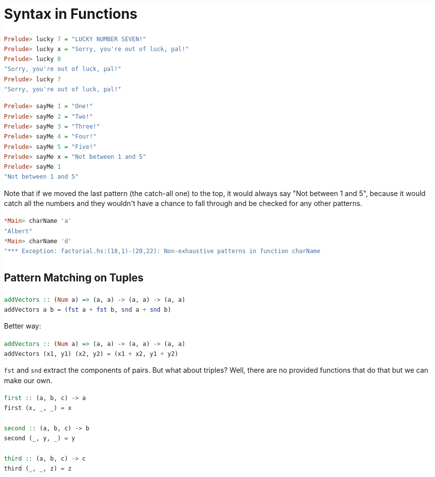
# Syntax in Functions

```hs
Prelude> lucky 7 = "LUCKY NUMBER SEVEN!"
Prelude> lucky x = "Sorry, you're out of luck, pal!"
Prelude> lucky 8
"Sorry, you're out of luck, pal!"
Prelude> lucky 7
"Sorry, you're out of luck, pal!"
```


```hs
Prelude> sayMe 1 = "One!"
Prelude> sayMe 2 = "Two!"
Prelude> sayMe 3 = "Three!"
Prelude> sayMe 4 = "Four!"
Prelude> sayMe 5 = "Five!"
Prelude> sayMe x = "Not between 1 and 5"
Prelude> sayMe 1
"Not between 1 and 5"
```

Note that if we moved the last pattern (the catch-all one) to the top, it would always say "Not between 1 and 5", because it would catch all the numbers and they wouldn't have a chance to fall through and be checked for any other patterns.

```hs
*Main> charName 'a'
"Albert"
*Main> charName 'd'
"*** Exception: factorial.hs:(18,1)-(20,22): Non-exhaustive patterns in function charName
```

## Pattern Matching on Tuples

```hs
addVectors :: (Num a) => (a, a) -> (a, a) -> (a, a)
addVectors a b = (fst a + fst b, snd a + snd b)
```

Better way:

```hs
addVectors :: (Num a) => (a, a) -> (a, a) -> (a, a)
addVectors (x1, y1) (x2, y2) = (x1 + x2, y1 + y2)
```

`fst` and `snd` extract the components of pairs. But what about triples? Well, there are no provided functions that do that but we can make our own.

```hs
first :: (a, b, c) -> a
first (x, _, _) = x

second :: (a, b, c) -> b
second (_, y, _) = y

third :: (a, b, c) -> c
third (_, _, z) = z
```
